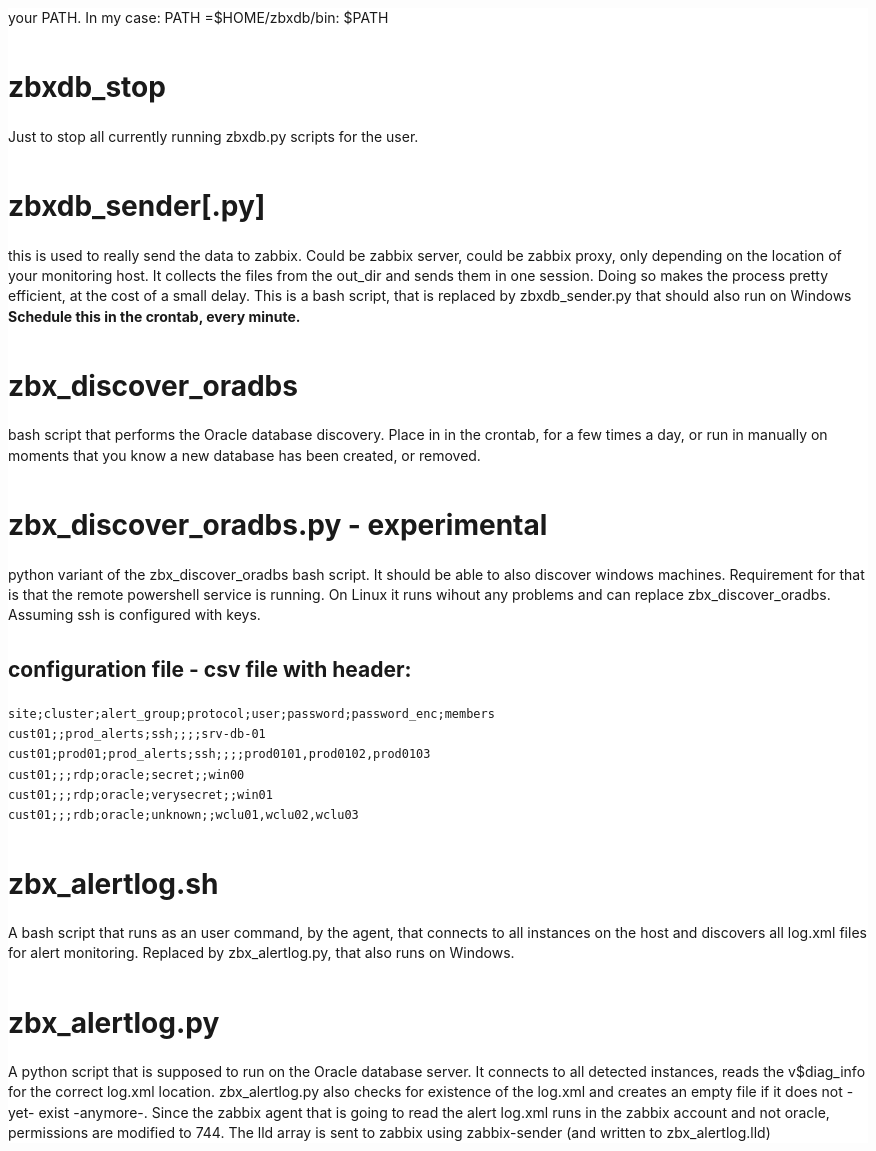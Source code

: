 your PATH. In my case: PATH =$HOME/zbxdb/bin: $PATH
# zbxdb_stop
Just to stop all currently running zbxdb.py scripts for the user.

# zbxdb_sender[.py]
this is used to really send the data to zabbix. Could be zabbix server, could be zabbix proxy, only
depending on the location of your monitoring host. It collects the files from the out_dir and
sends them in one session. Doing so makes the process pretty efficient, at the cost of a small delay.
This is a bash script, that is replaced by zbxdb_sender.py that should also run on Windows
**Schedule this in the crontab, every minute.**

# zbx_discover_oradbs
bash script that performs the Oracle database discovery. Place in in the crontab, for a few times a day, or run in manually on moments that you know a new database has been created, or removed.
# zbx_discover_oradbs.py - experimental
python variant of the zbx_discover_oradbs bash script. It should be able to also discover windows machines. Requirement for that is that the remote powershell service is running. On Linux it runs wihout any problems and can replace zbx_discover_oradbs. Assuming ssh is configured with keys.
## configuration file - csv file with header:
```
site;cluster;alert_group;protocol;user;password;password_enc;members
cust01;;prod_alerts;ssh;;;;srv-db-01
cust01;prod01;prod_alerts;ssh;;;;prod0101,prod0102,prod0103
cust01;;;rdp;oracle;secret;;win00
cust01;;;rdp;oracle;verysecret;;win01
cust01;;;rdb;oracle;unknown;;wclu01,wclu02,wclu03
```
# zbx_alertlog.sh
A bash script that runs as an user command, by the agent, that connects to all instances on the host and discovers all log.xml files for alert monitoring. Replaced by zbx_alertlog.py, that also runs on Windows.
# zbx_alertlog.py
A python script that is supposed to run on the Oracle database server. It connects to all detected instances,
reads the v$diag_info for the correct log.xml location. zbx_alertlog.py also checks for existence of the log.xml
and creates an empty file if it does not -yet- exist -anymore-. Since the zabbix agent that is going to read the
alert log.xml runs in the zabbix account and not oracle, permissions are modified to 744.
The lld array is sent to zabbix using zabbix-sender (and written to zbx_alertlog.lld)
